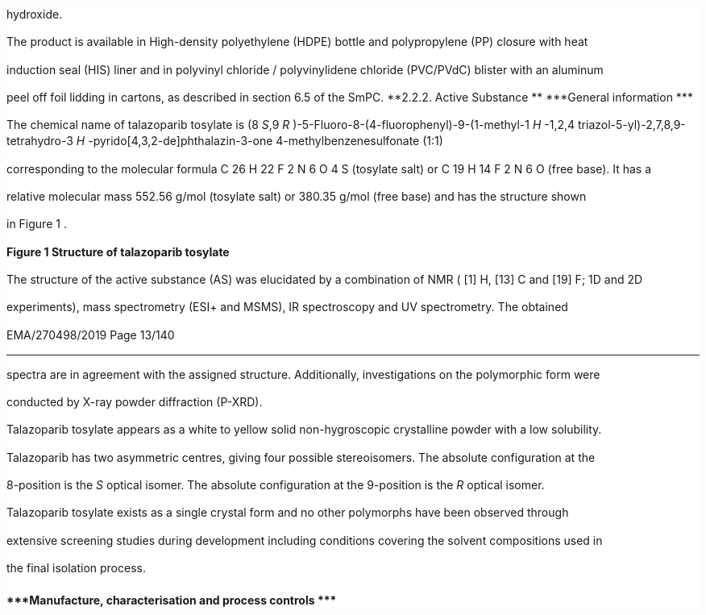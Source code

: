 hydroxide.

The product is available in High-density polyethylene (HDPE) bottle and polypropylene (PP) closure with heat

induction seal (HIS) liner and in polyvinyl chloride / polyvinylidene chloride (PVC/PVdC) blister with an aluminum

peel off foil lidding in cartons, as described in section 6.5 of the SmPC. **2.2.2. Active Substance ** ***General information ***

The chemical name of talazoparib tosylate is (8 *S*,9 *R* )-5-Fluoro-8-(4-fluorophenyl)-9-(1-methyl-1 *H* -1,2,4
triazol-5-yl)-2,7,8,9-tetrahydro-3 *H* -pyrido[4,3,2-de]phthalazin-3-one 4-methylbenzenesulfonate (1:1)

corresponding to the molecular formula C 26 H 22 F 2 N 6 O 4 S (tosylate salt) or C 19 H 14 F 2 N 6 O (free base). It has a

relative molecular mass 552.56 g/mol (tosylate salt) or 380.35 g/mol (free base) and has the structure shown

in Figure 1 .

**Figure 1 Structure of talazoparib tosylate**

The structure of the active substance (AS) was elucidated by a combination of NMR ( [1] H, [13] C and [19] F; 1D and 2D

experiments), mass spectrometry (ESI+ and MSMS), IR spectroscopy and UV spectrometry. The obtained

EMA/270498/2019 Page 13/140


-----

spectra are in agreement with the assigned structure. Additionally, investigations on the polymorphic form were

conducted by X-ray powder diffraction (P-XRD).

Talazoparib tosylate appears as a white to yellow solid non-hygroscopic crystalline powder with a low solubility.

Talazoparib has two asymmetric centres, giving four possible stereoisomers. The absolute configuration at the

8-position is the *S* optical isomer. The absolute configuration at the 9-position is the *R* optical isomer.

Talazoparib tosylate exists as a single crystal form and no other polymorphs have been observed through

extensive screening studies during development including conditions covering the solvent compositions used in

the final isolation process.
#### ***Manufacture, characterisation and process controls ***
